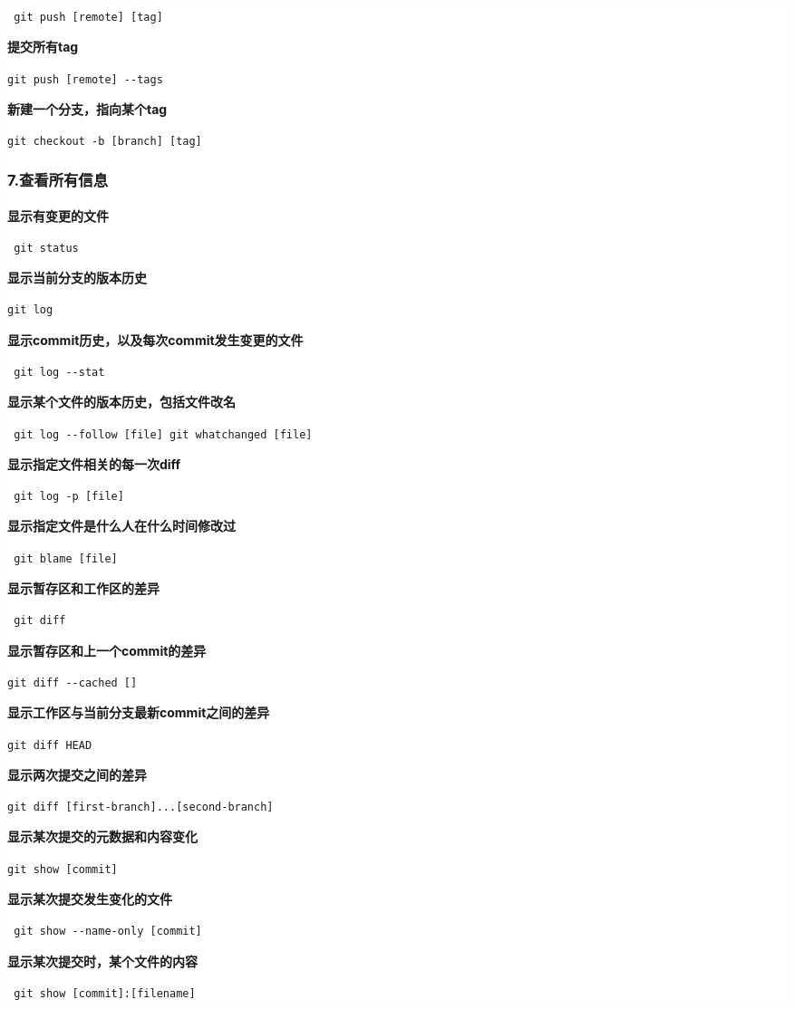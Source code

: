 ` git push [remote] [tag]`

**提交所有tag**

`git push [remote] --tags`

**新建一个分支，指向某个tag**

`git checkout -b [branch] [tag]`

### 7.查看所有信息

**显示有变更的文件**

` git status`

**显示当前分支的版本历史**

`git log`

**显示commit历史，以及每次commit发生变更的文件**

` git log --stat`

**显示某个文件的版本历史，包括文件改名**

` git log --follow [file]
 git whatchanged [file]`

**显示指定文件相关的每一次diff**

` git log -p [file]`

**显示指定文件是什么人在什么时间修改过**

` git blame [file]`

**显示暂存区和工作区的差异**

` git diff`

**显示暂存区和上一个commit的差异**

`git diff --cached []`

**显示工作区与当前分支最新commit之间的差异**

`git diff HEAD`

**显示两次提交之间的差异**

`git diff [first-branch]...[second-branch]`

**显示某次提交的元数据和内容变化**

`git show [commit]`

**显示某次提交发生变化的文件**

` git show --name-only [commit]`

**显示某次提交时，某个文件的内容**

` git show [commit]:[filename]`
